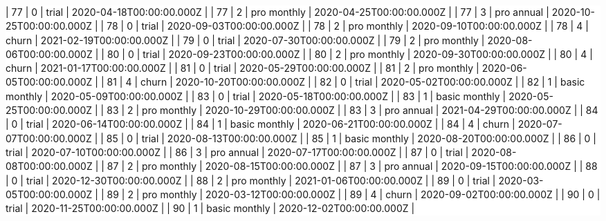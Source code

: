 | 77          | 0       | trial         | 2020-04-18T00:00:00.000Z |
| 77          | 2       | pro monthly   | 2020-04-25T00:00:00.000Z |
| 77          | 3       | pro annual    | 2020-10-25T00:00:00.000Z |
| 78          | 0       | trial         | 2020-09-03T00:00:00.000Z |
| 78          | 2       | pro monthly   | 2020-09-10T00:00:00.000Z |
| 78          | 4       | churn         | 2021-02-19T00:00:00.000Z |
| 79          | 0       | trial         | 2020-07-30T00:00:00.000Z |
| 79          | 2       | pro monthly   | 2020-08-06T00:00:00.000Z |
| 80          | 0       | trial         | 2020-09-23T00:00:00.000Z |
| 80          | 2       | pro monthly   | 2020-09-30T00:00:00.000Z |
| 80          | 4       | churn         | 2021-01-17T00:00:00.000Z |
| 81          | 0       | trial         | 2020-05-29T00:00:00.000Z |
| 81          | 2       | pro monthly   | 2020-06-05T00:00:00.000Z |
| 81          | 4       | churn         | 2020-10-20T00:00:00.000Z |
| 82          | 0       | trial         | 2020-05-02T00:00:00.000Z |
| 82          | 1       | basic monthly | 2020-05-09T00:00:00.000Z |
| 83          | 0       | trial         | 2020-05-18T00:00:00.000Z |
| 83          | 1       | basic monthly | 2020-05-25T00:00:00.000Z |
| 83          | 2       | pro monthly   | 2020-10-29T00:00:00.000Z |
| 83          | 3       | pro annual    | 2021-04-29T00:00:00.000Z |
| 84          | 0       | trial         | 2020-06-14T00:00:00.000Z |
| 84          | 1       | basic monthly | 2020-06-21T00:00:00.000Z |
| 84          | 4       | churn         | 2020-07-07T00:00:00.000Z |
| 85          | 0       | trial         | 2020-08-13T00:00:00.000Z |
| 85          | 1       | basic monthly | 2020-08-20T00:00:00.000Z |
| 86          | 0       | trial         | 2020-07-10T00:00:00.000Z |
| 86          | 3       | pro annual    | 2020-07-17T00:00:00.000Z |
| 87          | 0       | trial         | 2020-08-08T00:00:00.000Z |
| 87          | 2       | pro monthly   | 2020-08-15T00:00:00.000Z |
| 87          | 3       | pro annual    | 2020-09-15T00:00:00.000Z |
| 88          | 0       | trial         | 2020-12-30T00:00:00.000Z |
| 88          | 2       | pro monthly   | 2021-01-06T00:00:00.000Z |
| 89          | 0       | trial         | 2020-03-05T00:00:00.000Z |
| 89          | 2       | pro monthly   | 2020-03-12T00:00:00.000Z |
| 89          | 4       | churn         | 2020-09-02T00:00:00.000Z |
| 90          | 0       | trial         | 2020-11-25T00:00:00.000Z |
| 90          | 1       | basic monthly | 2020-12-02T00:00:00.000Z |